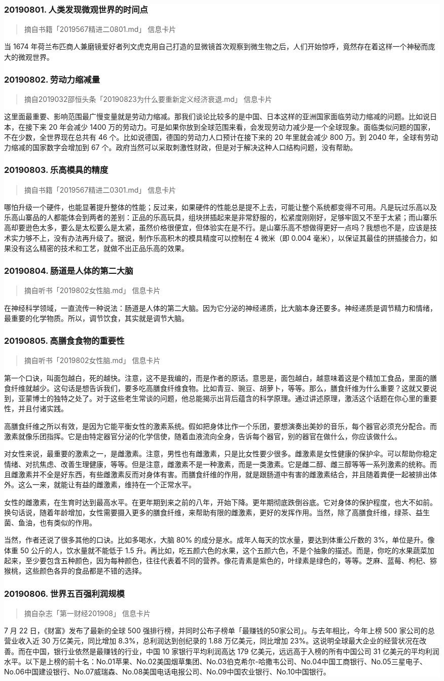 ### 20190801. 人类发现微观世界的时间点
> 摘自书籍「2019567精进二0801.md」
> 信息卡片

当 1674 年荷兰布匹商人兼磨镜爱好者列文虎克用自己打造的显微镜首次观察到微生物之后，人们开始惊呼，竟然存在着这样一个神秘而庞大的微观世界。

### 20190802. 劳动力缩减量
> 摘自2019032邵恒头条「20190823为什么要重新定义经济衰退.md」
> 信息卡片

这里面最重要、影响范围最广慢变量就是劳动力缩减。那我们谈论比较多的是中国、日本这样的亚洲国家面临劳动力缩减的问题。比如说日本，在接下来 20 年会减少 1400 万的劳动力。可是如果你放到全球范围来看，会发现劳动力减少是一个全球现象。面临类似问题的国家，不在少数，全世界现在总共有 46 个。比如说德国，德国的劳动力人口预计在接下来的 20 年里就会减少 800 万。到 2040 年，全球有劳动力缩减的国家数字会增加到 67 个。政府当然可以采取刺激性财政，但是对于解决这种人口结构问题，没有帮助。

### 20190803. 乐高模具的精度
> 摘自书籍「2019567精进二0301.md」
> 信息卡片

哪怕升级一个硬件，也能显著提升整体的性能；反过来，如果硬件的性能总是提不上去，可能让整个系统都变得不可用。凡是玩过乐高以及乐高山寨品的人都能体会到两者的差别：正品的乐高玩具，组块拼插起来是非常舒服的，松紧度刚刚好，足够牢固又不至于太紧；而山寨乐高却要逊色太多，要么是太松要么是太紧，虽然价格很便宜，但体验实在是不行。是山寨乐高不想做得更好一点吗？我想也不是，应该是技术实力够不上，没有办法再升级了。据说，制作乐高积木的模具精度可以控制在 4 微米（即 0.004 毫米），以保证其最佳的拼插接合力，如果没有这么精密的技术和工艺，就做不出正品乐高的效果。

### 20190804. 肠道是人体的第二大脑
> 摘自听书「2019802女性脑.md」
> 信息卡片

在神经科学领域，一直流传一种说法：肠道是人体的第二大脑。因为它分泌的神经递质，比大脑本身还要多。神经递质是调节精力和情绪，最重要的化学物质。所以，调节饮食，其实就是调节大脑。

### 20190805. 高膳食食物的重要性
> 摘自听书「2019802女性脑.md」
> 信息卡片

第一个口诀，叫面包越白，死的越快。注意，这不是我编的，而是作者的原话。意思是，面包越白，越意味着这是个精加工食品，里面的膳食纤维就越少。这句话是想告诉我们，要多吃高膳食纤维食物。比如青豆、豌豆、胡萝卜，等等。那么，膳食纤维为什么重要？这就又要说到，亚蒙博士的独特之处了。对于这些老生常谈的问题，他总能揭示出背后蕴含的科学原理。通过讲述原理，激活这个话题在你心里的重要性，并且付诸实践。

高膳食纤维之所以有效，是因为它能平衡女性的激素系统。假如把身体比作一个乐团，要想演奏出美妙的音乐，每个器官必须充分配合。而激素就像乐团指挥。它是由特定器官分泌的化学信使，随着血液流向全身，告诉每个器官，别的器官在做什么，你应该做什么。

对女性来说，最重要的激素之一，是雌激素。注意，男性也有雌激素，只是比女性要少很多。雌激素是女性健康的保护伞。可以帮助你稳定情绪、对抗焦虑、改善生理健康，等等。但是注意，雌激素不是一种激素，而是一类激素。它是雌二醇、雌三醇等等一系列激素的统称。而且雌激素并不全是好东西，有些雌激素反而对身体有害。而膳食纤维的作用，就是跟肠道中有害的雌激素结合，并且随着粪便一起被排出体外。这么一来，就能让有益的雌激素，维持在一个正常水平。

女性的雌激素，在生育时达到最高水平。在更年期到来之前的八年，开始下降。更年期彻底跌倒谷底。它对身体的保护程度，也大不如前。换句话说，随着年龄增加，女性需要摄入更多的膳食纤维，来帮助有限的雌激素，更好的发挥作用。当然，除了高膳食纤维，绿茶、益生菌、鱼油，也有类似的作用。

当然，作者还说了很多其他的口诀。比如多喝水，大脑 80% 的成分是水。成年人每天的饮水量，要达到体重公斤数的 3%，单位是升。像体重 50 公斤的人，饮水量就不能低于 1.5 升。再比如，吃五颜六色的水果，这个五颜六色，不是个抽象的描述。而是，你吃的水果蔬菜加起来，至少要包含五种颜色，因为每种颜色，往往代表着不同的营养。像花青素是紫色的，叶绿素是绿色的，等等。芝麻、蓝莓、枸杞、猕猴桃，这些颜色各异的食品都是不错的选择。

### 20190806. 世界五百强利润规模
> 摘自杂志「第一财经201908」
> 信息卡片

7 月 22 日，《财富》发布了最新的全球 500 强排行榜，并同时公布子榜单「最赚钱的50家公司」。与去年相比，今年上榜 500 家公司的总营业收入近 30 万亿美元，同比增加 8.3%，总利润达到创纪录的 1.88 万亿美元，同比增加 23%。这说明全球最大企业的经营状况在改善。而在中国，银行业依然是最赚钱的行业，中国 10 家银行平均利润高达 179 亿美元，远远高于入榜的所有中国公司 31 亿美元的平均利润水平。以下是上榜的前十名：No.01苹果、No.02美国烟草集团、No.03伯克希尔-哈撒韦公司、No.04中国工商银行、No.05三星电子、No.06中国建设银行、No.07威瑞森、No.08美国电话电报公司、No.09中国农业银行、No.10中国银行。
